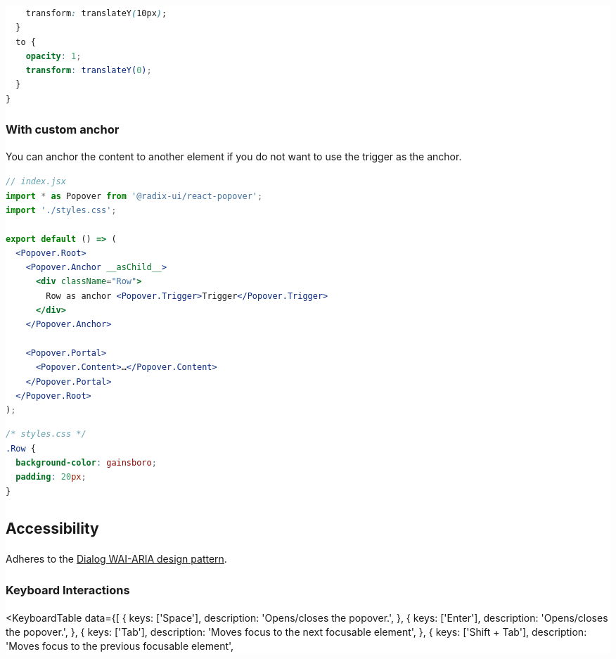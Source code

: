 ```css line=6-11
    transform: translateY(10px);
  }
  to {
    opacity: 1;
    transform: translateY(0);
  }
}
```

### With custom anchor

You can anchor the content to another element if you do not want to use the trigger as the anchor.

```jsx line=7-11
// index.jsx
import * as Popover from '@radix-ui/react-popover';
import './styles.css';

export default () => (
  <Popover.Root>
    <Popover.Anchor __asChild__>
      <div className="Row">
        Row as anchor <Popover.Trigger>Trigger</Popover.Trigger>
      </div>
    </Popover.Anchor>

    <Popover.Portal>
      <Popover.Content>…</Popover.Content>
    </Popover.Portal>
  </Popover.Root>
);
```

```css
/* styles.css */
.Row {
  background-color: gainsboro;
  padding: 20px;
}
```

## Accessibility

Adheres to the [Dialog WAI-ARIA design pattern](https://www.w3.org/WAI/ARIA/apg/patterns/dialogmodal).

### Keyboard Interactions

<KeyboardTable
  data={[
    {
      keys: ['Space'],
      description: 'Opens/closes the popover.',
    },
    {
      keys: ['Enter'],
      description: 'Opens/closes the popover.',
    },
    {
      keys: ['Tab'],
      description: 'Moves focus to the next focusable element',
    },
    {
      keys: ['Shift + Tab'],
      description: 'Moves focus to the previous focusable element',